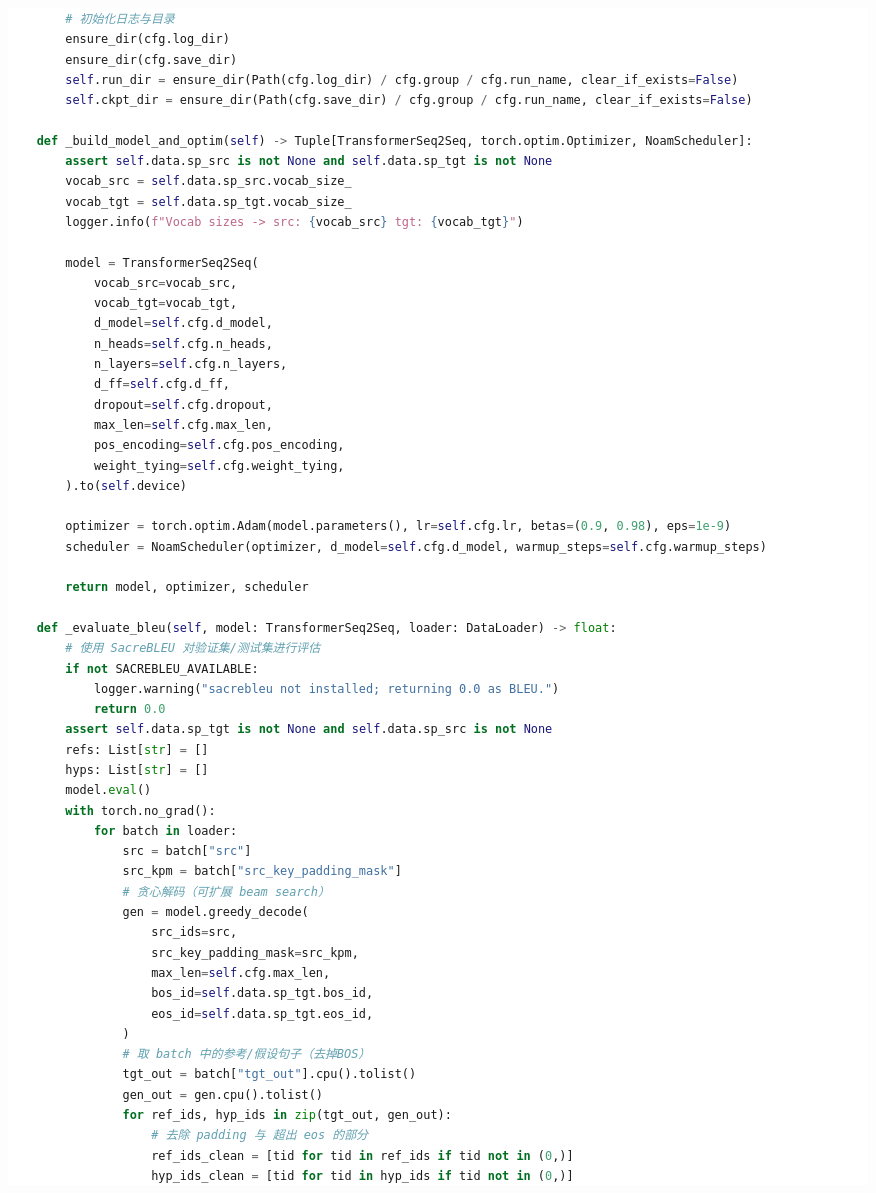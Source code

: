 ```python
        # 初始化日志与目录
        ensure_dir(cfg.log_dir)
        ensure_dir(cfg.save_dir)
        self.run_dir = ensure_dir(Path(cfg.log_dir) / cfg.group / cfg.run_name, clear_if_exists=False)
        self.ckpt_dir = ensure_dir(Path(cfg.save_dir) / cfg.group / cfg.run_name, clear_if_exists=False)

    def _build_model_and_optim(self) -> Tuple[TransformerSeq2Seq, torch.optim.Optimizer, NoamScheduler]:
        assert self.data.sp_src is not None and self.data.sp_tgt is not None
        vocab_src = self.data.sp_src.vocab_size_
        vocab_tgt = self.data.sp_tgt.vocab_size_
        logger.info(f"Vocab sizes -> src: {vocab_src} tgt: {vocab_tgt}")

        model = TransformerSeq2Seq(
            vocab_src=vocab_src,
            vocab_tgt=vocab_tgt,
            d_model=self.cfg.d_model,
            n_heads=self.cfg.n_heads,
            n_layers=self.cfg.n_layers,
            d_ff=self.cfg.d_ff,
            dropout=self.cfg.dropout,
            max_len=self.cfg.max_len,
            pos_encoding=self.cfg.pos_encoding,
            weight_tying=self.cfg.weight_tying,
        ).to(self.device)

        optimizer = torch.optim.Adam(model.parameters(), lr=self.cfg.lr, betas=(0.9, 0.98), eps=1e-9)
        scheduler = NoamScheduler(optimizer, d_model=self.cfg.d_model, warmup_steps=self.cfg.warmup_steps)

        return model, optimizer, scheduler

    def _evaluate_bleu(self, model: TransformerSeq2Seq, loader: DataLoader) -> float:
        # 使用 SacreBLEU 对验证集/测试集进行评估
        if not SACREBLEU_AVAILABLE:
            logger.warning("sacrebleu not installed; returning 0.0 as BLEU.")
            return 0.0
        assert self.data.sp_tgt is not None and self.data.sp_src is not None
        refs: List[str] = []
        hyps: List[str] = []
        model.eval()
        with torch.no_grad():
            for batch in loader:
                src = batch["src"]
                src_kpm = batch["src_key_padding_mask"]
                # 贪心解码（可扩展 beam search）
                gen = model.greedy_decode(
                    src_ids=src,
                    src_key_padding_mask=src_kpm,
                    max_len=self.cfg.max_len,
                    bos_id=self.data.sp_tgt.bos_id,
                    eos_id=self.data.sp_tgt.eos_id,
                )
                # 取 batch 中的参考/假设句子（去掉BOS）
                tgt_out = batch["tgt_out"].cpu().tolist()
                gen_out = gen.cpu().tolist()
                for ref_ids, hyp_ids in zip(tgt_out, gen_out):
                    # 去除 padding 与 超出 eos 的部分
                    ref_ids_clean = [tid for tid in ref_ids if tid not in (0,)]
                    hyp_ids_clean = [tid for tid in hyp_ids if tid not in (0,)]
```